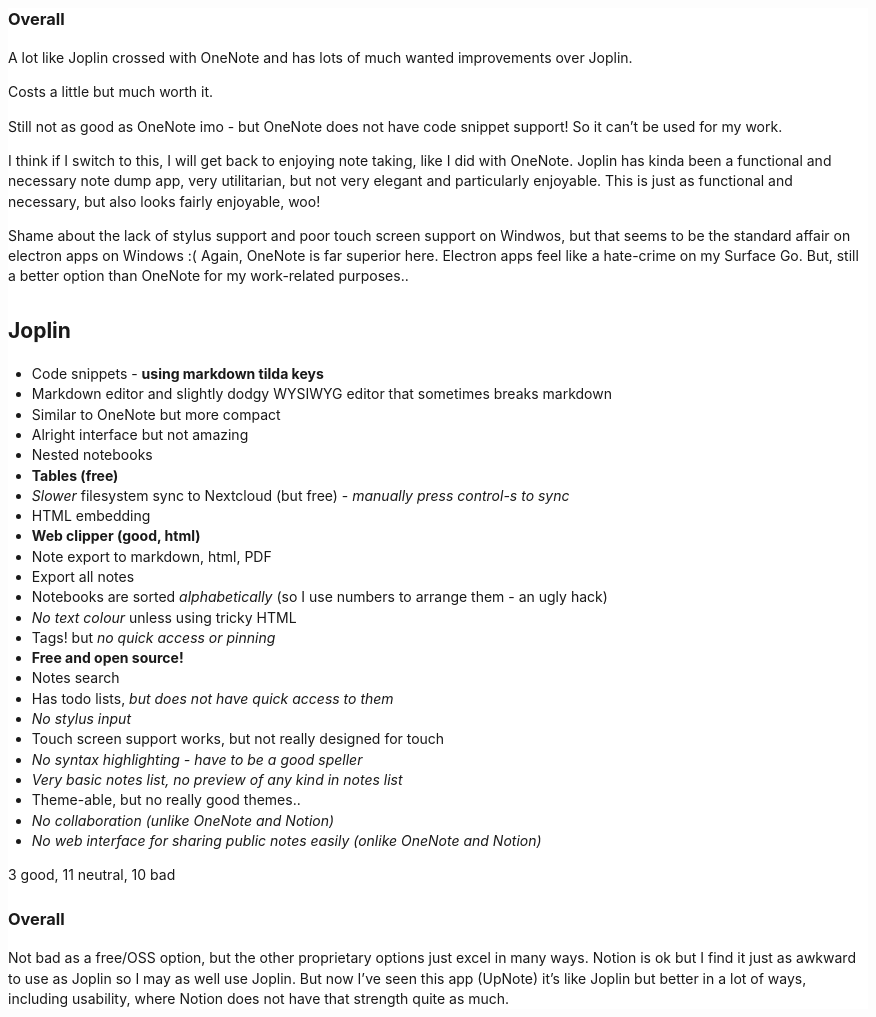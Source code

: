 ### Overall

A lot like Joplin crossed with OneNote and has lots of much wanted improvements over Joplin.

Costs a little but much worth it.

Still not as good as OneNote imo - but OneNote does not have code snippet support! So it can’t be used for my work.

I think if I switch to this, I will get back to enjoying note taking, like I did with OneNote. Joplin has kinda been a functional and necessary note dump app, very utilitarian, but not very elegant and particularly enjoyable. This is just as functional and necessary, but also looks fairly enjoyable, woo!

Shame about the lack of stylus support and poor touch screen support on Windwos, but that seems to be the standard affair on electron apps on Windows :( Again, OneNote is far superior here. Electron apps feel like a hate-crime on my Surface Go. But, still a better option than OneNote for my work-related purposes..

  

## Joplin

- Code snippets - **using markdown tilda keys**
- Markdown editor and slightly dodgy WYSIWYG editor that sometimes breaks markdown
- Similar to OneNote but more compact
- Alright interface but not amazing
- Nested notebooks
- **Tables (free)**
- _Slower_ filesystem sync to Nextcloud (but free) - _manually press control-s to sync_
- HTML embedding
- **Web clipper (good, html)**
- Note export to markdown, html, PDF
- Export all notes
- Notebooks are sorted _alphabetically_ (so I use numbers to arrange them - an ugly hack)
- _No text colour_ unless using tricky HTML
- Tags! but _no quick access or pinning_
- **Free and open source!**
- Notes search
- Has todo lists, _but does not have quick access to them_
- _No stylus input_
- Touch screen support works, but not really designed for touch
- _No syntax highlighting - have to be a good speller_
- _Very basic notes list, no preview of any kind in notes list_
- Theme-able, but no really good themes..
- _No collaboration (unlike OneNote and Notion)_
- _No web interface for sharing public notes easily (onlike OneNote and Notion)_

3 good, 11 neutral, 10 bad

### Overall

Not bad as a free/OSS option, but the other proprietary options just excel in many ways. Notion is ok but I find it just as awkward to use as Joplin so I may as well use Joplin. But now I’ve seen this app (UpNote) it’s like Joplin but better in a lot of ways, including usability, where Notion does not have that strength quite as much.

